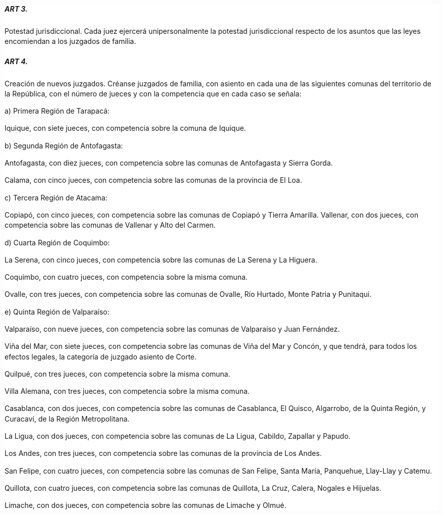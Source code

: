 ##### ART 3. 

Potestad jurisdiccional. Cada juez ejercerá unipersonalmente la potestad jurisdiccional respecto de los asuntos que las leyes encomiendan a los juzgados de familia. 

##### ART 4. 

Creación de nuevos juzgados. Créanse juzgados de familia, con asiento en cada una de las siguientes comunas del territorio de la República, con el número de jueces y con la competencia que en cada caso se señala:

a) Primera Región de Tarapacá:

Iquique, con siete jueces, con competencia sobre la comuna de Iquique.

b) Segunda Región de Antofagasta:

Antofagasta, con diez jueces, con competencia sobre las comunas de Antofagasta y Sierra Gorda.

Calama, con cinco jueces, con competencia sobre las comunas de la provincia de El Loa.

c) Tercera Región de Atacama:

Copiapó, con cinco jueces, con competencia sobre las comunas de Copiapó y Tierra Amarilla. Vallenar, con dos jueces, con competencia sobre las comunas de Vallenar y Alto del Carmen.

d) Cuarta Región de Coquimbo:

La Serena, con cinco jueces, con competencia sobre las comunas de La Serena y La Higuera.

Coquimbo, con cuatro jueces, con competencia sobre la misma comuna.

Ovalle, con tres jueces, con competencia sobre las comunas de Ovalle, Río Hurtado, Monte Patria y Punitaqui.

e) Quinta Región de Valparaíso:

Valparaíso, con nueve jueces, con competencia sobre las comunas de Valparaíso y Juan Fernández.

Viña del Mar, con siete jueces, con competencia sobre las comunas de Viña del Mar y Concón, y que tendrá, para todos los efectos legales, la categoría de juzgado asiento de Corte.

Quilpué, con tres jueces, con competencia sobre la misma comuna.

Villa Alemana, con tres jueces, con competencia sobre la misma comuna.

Casablanca, con dos jueces, con competencia sobre las comunas de Casablanca, El Quisco, Algarrobo, de la Quinta Región, y Curacaví, de la Región Metropolitana.

La Ligua, con dos jueces, con competencia sobre las comunas de La Ligua, Cabildo, Zapallar y Papudo.

Los Andes, con tres jueces, con competencia sobre las comunas de la provincia de Los Andes.

San Felipe, con cuatro jueces, con competencia sobre las comunas de San Felipe, Santa María, Panquehue, Llay-Llay y Catemu.

Quillota, con cuatro jueces, con competencia sobre las comunas de Quillota, La Cruz, Calera, Nogales e Hijuelas.

Limache, con dos jueces, con competencia sobre las comunas de Limache y Olmué.
